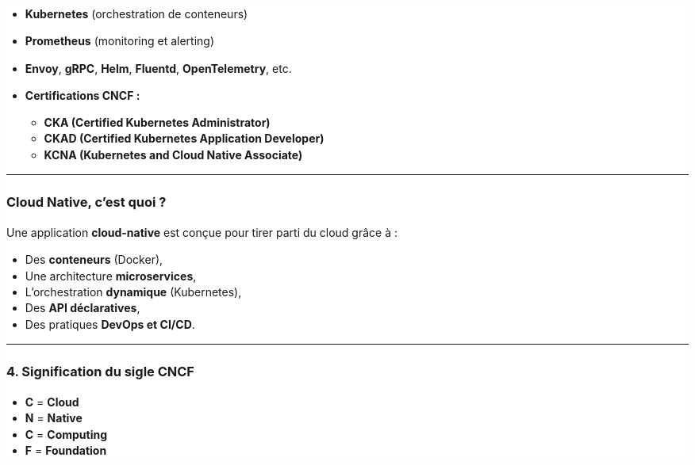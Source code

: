   * **Kubernetes** (orchestration de conteneurs)
  * **Prometheus** (monitoring et alerting)
  * **Envoy**, **gRPC**, **Helm**, **Fluentd**, **OpenTelemetry**, etc.
* **Certifications CNCF :**

  * **CKA (Certified Kubernetes Administrator)**
  * **CKAD (Certified Kubernetes Application Developer)**
  * **KCNA (Kubernetes and Cloud Native Associate)**

---

### **Cloud Native, c’est quoi ?**

Une application **cloud-native** est conçue pour tirer parti du cloud grâce à :

* Des **conteneurs** (Docker),
* Une architecture **microservices**,
* L’orchestration **dynamique** (Kubernetes),
* Des **API déclaratives**,
* Des pratiques **DevOps et CI/CD**.

---

### **4. Signification du sigle CNCF**

* **C** = **Cloud**
* **N** = **Native**
* **C** = **Computing**
* **F** = **Foundation**




